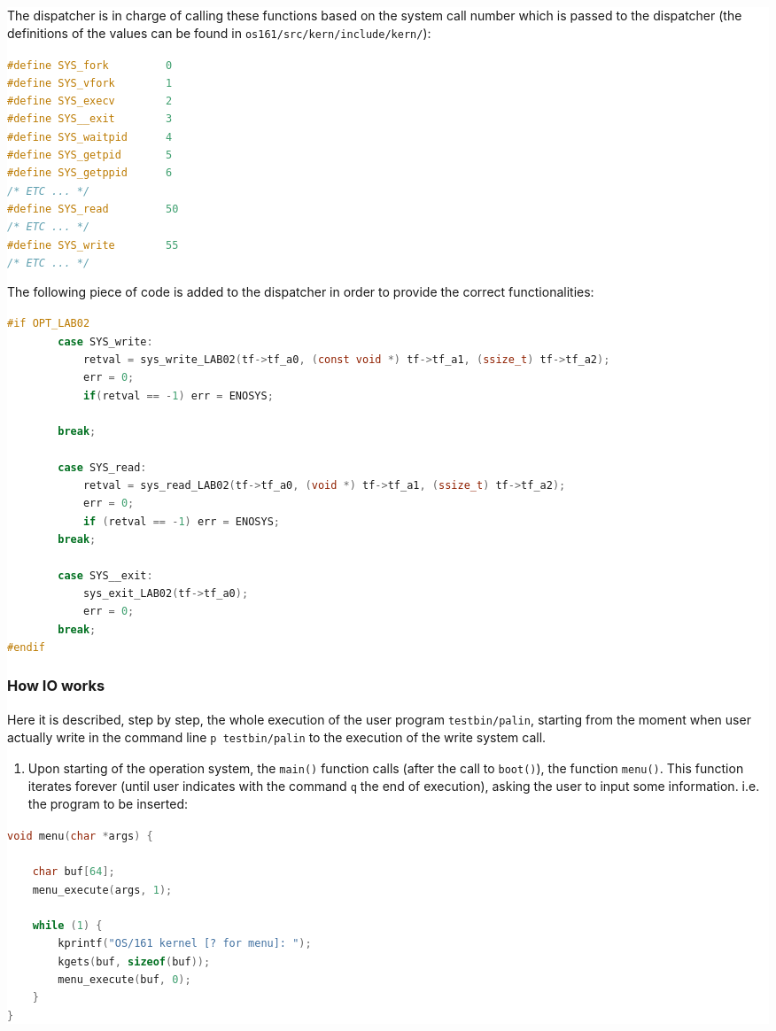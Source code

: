The dispatcher is in charge of calling these functions based on the system call number which is passed to the dispatcher (the definitions of the values can be found in `os161/src/kern/include/kern/`): 
```C
#define SYS_fork         0
#define SYS_vfork        1
#define SYS_execv        2
#define SYS__exit        3
#define SYS_waitpid      4
#define SYS_getpid       5
#define SYS_getppid      6
/* ETC ... */
#define SYS_read         50
/* ETC ... */
#define SYS_write        55
/* ETC ... */
```
The following piece of code is added to the dispatcher in order to provide the correct functionalities:
```C
#if OPT_LAB02
		case SYS_write:
			retval = sys_write_LAB02(tf->tf_a0, (const void *) tf->tf_a1, (ssize_t) tf->tf_a2);
			err = 0;
			if(retval == -1) err = ENOSYS;
			
		break;

		case SYS_read:
			retval = sys_read_LAB02(tf->tf_a0, (void *) tf->tf_a1, (ssize_t) tf->tf_a2);
			err = 0;
			if (retval == -1) err = ENOSYS;
		break;

		case SYS__exit:
			sys_exit_LAB02(tf->tf_a0);
			err = 0;
		break;
#endif
```
### How IO works
Here it is described, step by step, the whole execution of the user program `testbin/palin`, starting from the moment when user actually write in the command line `p testbin/palin` to the execution of the write system call.

1. Upon starting of the operation system, the `main()` function calls (after the call to `boot()`), the function `menu()`. This function iterates forever (until user indicates with the command `q` the end of execution), asking the user to input some information. i.e. the program to be inserted:
```C
void menu(char *args) {

	char buf[64];
	menu_execute(args, 1);

	while (1) {
		kprintf("OS/161 kernel [? for menu]: ");
		kgets(buf, sizeof(buf));
		menu_execute(buf, 0);
	}
}
```
